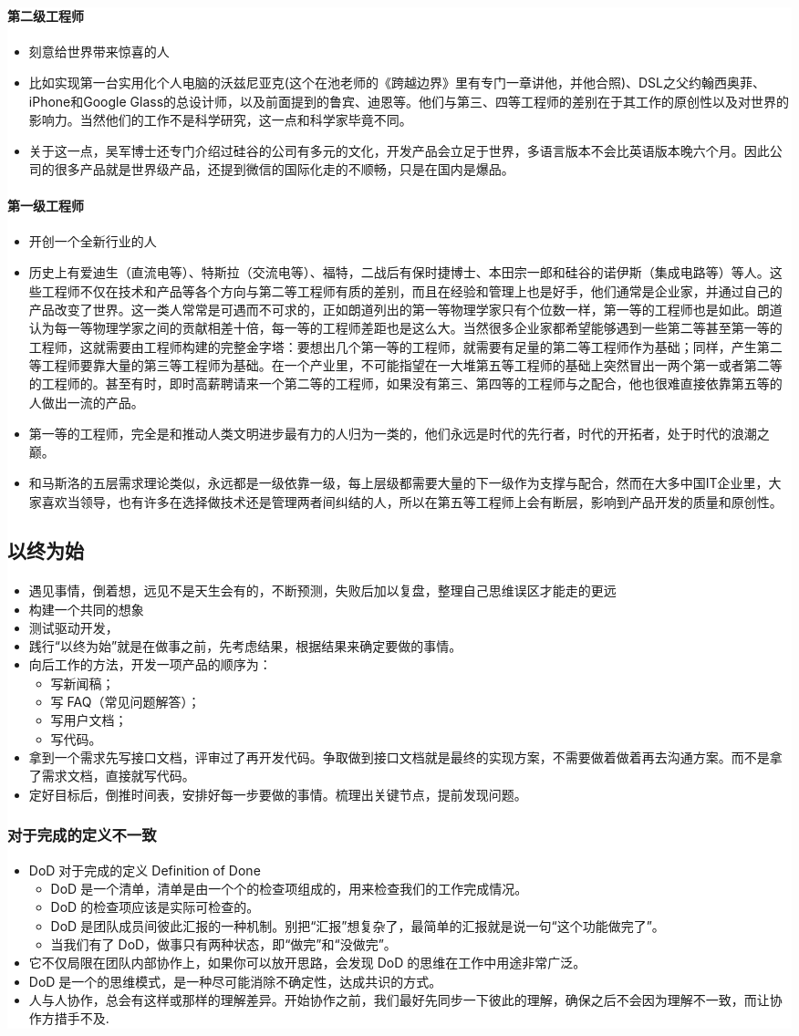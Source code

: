 #### 第二级工程师

- 刻意给世界带来惊喜的人

- 比如实现第一台实用化个人电脑的沃兹尼亚克(这个在池老师的《跨越边界》里有专门一章讲他，并他合照)、DSL之父约翰西奥菲、iPhone和Google Glass的总设计师，以及前面提到的鲁宾、迪恩等。他们与第三、四等工程师的差别在于其工作的原创性以及对世界的影响力。当然他们的工作不是科学研究，这一点和科学家毕竟不同。
- 关于这一点，吴军博士还专门介绍过硅谷的公司有多元的文化，开发产品会立足于世界，多语言版本不会比英语版本晚六个月。因此公司的很多产品就是世界级产品，还提到微信的国际化走的不顺畅，只是在国内是爆品。

#### 第一级工程师

- 开创一个全新行业的人

- 历史上有爱迪生（直流电等）、特斯拉（交流电等）、福特，二战后有保时捷博士、本田宗一郎和硅谷的诺伊斯（集成电路等）等人。这些工程师不仅在技术和产品等各个方向与第二等工程师有质的差别，而且在经验和管理上也是好手，他们通常是企业家，并通过自己的产品改变了世界。这一类人常常是可遇而不可求的，正如朗道列出的第一等物理学家只有个位数一样，第一等的工程师也是如此。朗道认为每一等物理学家之间的贡献相差十倍，每一等的工程师差距也是这么大。当然很多企业家都希望能够遇到一些第二等甚至第一等的工程师，这就需要由工程师构建的完整金字塔：要想出几个第一等的工程师，就需要有足量的第二等工程师作为基础；同样，产生第二等工程师要靠大量的第三等工程师为基础。在一个产业里，不可能指望在一大堆第五等工程师的基础上突然冒出一两个第一或者第二等的工程师的。甚至有时，即时高薪聘请来一个第二等的工程师，如果没有第三、第四等的工程师与之配合，他也很难直接依靠第五等的人做出一流的产品。

- 第一等的工程师，完全是和推动人类文明进步最有力的人归为一类的，他们永远是时代的先行者，时代的开拓者，处于时代的浪潮之巅。

- 和马斯洛的五层需求理论类似，永远都是一级依靠一级，每上层级都需要大量的下一级作为支撑与配合，然而在大多中国IT企业里，大家喜欢当领导，也有许多在选择做技术还是管理两者间纠结的人，所以在第五等工程师上会有断层，影响到产品开发的质量和原创性。

## 以终为始

- 遇见事情，倒着想，远见不是天生会有的，不断预测，失败后加以复盘，整理自己思维误区才能走的更远
- 构建一个共同的想象
- 测试驱动开发，
- 践行“以终为始”就是在做事之前，先考虑结果，根据结果来确定要做的事情。
- 向后工作的方法，开发一项产品的顺序为：
  - 写新闻稿；
  - 写 FAQ（常见问题解答）；
  - 写用户文档；
  - 写代码。
- 拿到一个需求先写接口文档，评审过了再开发代码。争取做到接口文档就是最终的实现方案，不需要做着做着再去沟通方案。而不是拿了需求文档，直接就写代码。
- 定好目标后，倒推时间表，安排好每一步要做的事情。梳理出关键节点，提前发现问题。

### 对于完成的定义不一致

- DoD 对于完成的定义 Definition of Done
  - DoD 是一个清单，清单是由一个个的检查项组成的，用来检查我们的工作完成情况。
  - DoD 的检查项应该是实际可检查的。
  - DoD 是团队成员间彼此汇报的一种机制。别把“汇报”想复杂了，最简单的汇报就是说一句“这个功能做完了”。
  - 当我们有了 DoD，做事只有两种状态，即“做完”和“没做完”。
- 它不仅局限在团队内部协作上，如果你可以放开思路，会发现 DoD 的思维在工作中用途非常广泛。
- DoD 是一个的思维模式，是一种尽可能消除不确定性，达成共识的方式。
- 人与人协作，总会有这样或那样的理解差异。开始协作之前，我们最好先同步一下彼此的理解，确保之后不会因为理解不一致，而让协作方措手不及.
